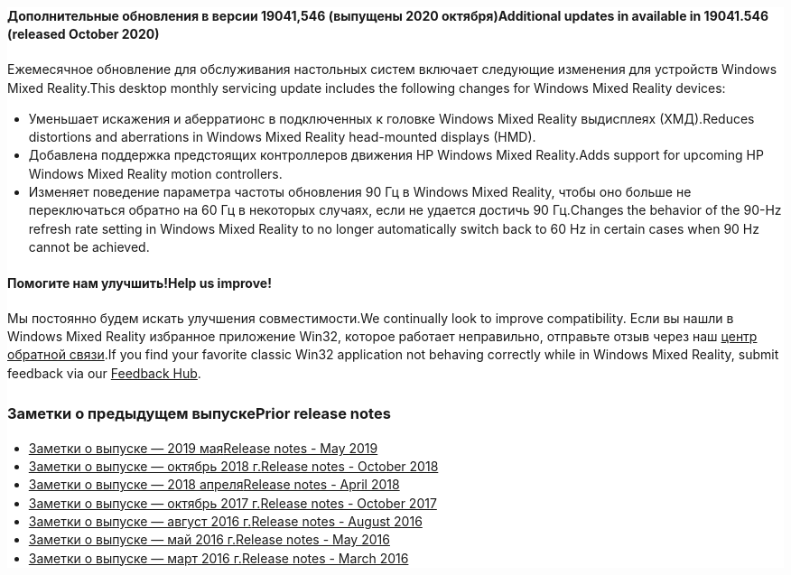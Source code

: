 #### <a name="additional-updates-in-available-in-19041546-released-october-2020"></a><span data-ttu-id="bab01-158">Дополнительные обновления в версии 19041,546 (выпущены 2020 октября)</span><span class="sxs-lookup"><span data-stu-id="bab01-158">Additional updates in available in 19041.546 (released October 2020)</span></span>

<span data-ttu-id="bab01-159">Ежемесячное обновление для обслуживания настольных систем включает следующие изменения для устройств Windows Mixed Reality.</span><span class="sxs-lookup"><span data-stu-id="bab01-159">This desktop monthly servicing update includes the following changes for Windows Mixed Reality devices:</span></span> 
* <span data-ttu-id="bab01-160">Уменьшает искажения и аберратионс в подключенных к головке Windows Mixed Reality выдисплеях (ХМД).</span><span class="sxs-lookup"><span data-stu-id="bab01-160">Reduces distortions and aberrations in Windows Mixed Reality head-mounted displays (HMD).</span></span> 
* <span data-ttu-id="bab01-161">Добавлена поддержка предстоящих контроллеров движения HP Windows Mixed Reality.</span><span class="sxs-lookup"><span data-stu-id="bab01-161">Adds support for upcoming HP Windows Mixed Reality motion controllers.</span></span> 
* <span data-ttu-id="bab01-162">Изменяет поведение параметра частоты обновления 90 Гц в Windows Mixed Reality, чтобы оно больше не переключаться обратно на 60 Гц в некоторых случаях, если не удается достичь 90 Гц.</span><span class="sxs-lookup"><span data-stu-id="bab01-162">Changes the behavior of the 90-Hz refresh rate setting in Windows Mixed Reality to no longer automatically switch back to 60 Hz in certain cases when 90 Hz cannot be achieved.</span></span> 

#### <a name="help-us-improve"></a><span data-ttu-id="bab01-163">Помогите нам улучшить!</span><span class="sxs-lookup"><span data-stu-id="bab01-163">Help us improve!</span></span>

<span data-ttu-id="bab01-164">Мы постоянно будем искать улучшения совместимости.</span><span class="sxs-lookup"><span data-stu-id="bab01-164">We continually look to improve compatibility.</span></span>  <span data-ttu-id="bab01-165">Если вы нашли в Windows Mixed Reality избранное приложение Win32, которое работает неправильно, отправьте отзыв через наш [центр обратной связи](https://support.microsoft.com//help/4021566/windows-10-send-feedback-to-microsoft-with-feedback-hub).</span><span class="sxs-lookup"><span data-stu-id="bab01-165">If you find your favorite classic Win32 application not behaving correctly while in Windows Mixed Reality, submit feedback via our [Feedback Hub](https://support.microsoft.com//help/4021566/windows-10-send-feedback-to-microsoft-with-feedback-hub).</span></span>

### <a name="prior-release-notes"></a><span data-ttu-id="bab01-166">Заметки о предыдущем выпуске</span><span class="sxs-lookup"><span data-stu-id="bab01-166">Prior release notes</span></span>

* [<span data-ttu-id="bab01-167">Заметки о выпуске — 2019 мая</span><span class="sxs-lookup"><span data-stu-id="bab01-167">Release notes - May 2019</span></span>](release-notes-may-2019.md)
* [<span data-ttu-id="bab01-168">Заметки о выпуске — октябрь 2018 г.</span><span class="sxs-lookup"><span data-stu-id="bab01-168">Release notes - October 2018</span></span>](release-notes-october-2018.md)
* [<span data-ttu-id="bab01-169">Заметки о выпуске — 2018 апреля</span><span class="sxs-lookup"><span data-stu-id="bab01-169">Release notes - April 2018</span></span>](release-notes-april-2018.md)
* [<span data-ttu-id="bab01-170">Заметки о выпуске — октябрь 2017 г.</span><span class="sxs-lookup"><span data-stu-id="bab01-170">Release notes - October 2017</span></span>](release-notes-october-2017.md)
* [<span data-ttu-id="bab01-171">Заметки о выпуске — август 2016 г.</span><span class="sxs-lookup"><span data-stu-id="bab01-171">Release notes - August 2016</span></span>](release-notes-august-2016.md)
* [<span data-ttu-id="bab01-172">Заметки о выпуске — май 2016 г.</span><span class="sxs-lookup"><span data-stu-id="bab01-172">Release notes - May 2016</span></span>](release-notes-may-2016.md)
* [<span data-ttu-id="bab01-173">Заметки о выпуске — март 2016 г.</span><span class="sxs-lookup"><span data-stu-id="bab01-173">Release notes - March 2016</span></span>](release-notes-march-2016.md)
